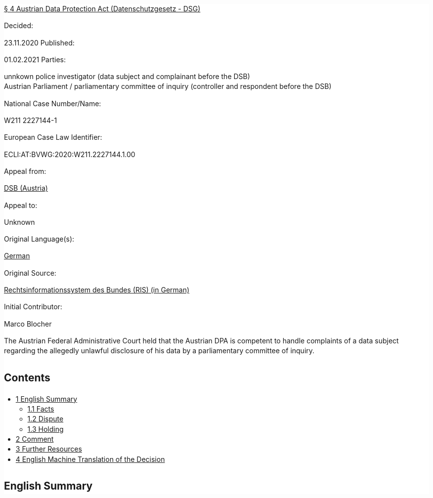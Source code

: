 [§ 4 Austrian Data Protection Act (Datenschutzgesetz - DSG)](https://www.ris.bka.gv.at/NormDokument.wxe?Abfrage=Bundesnormen&Gesetzesnummer=10001597&Artikel=2&Paragraf=4&Anlage=&Uebergangsrecht=)

Decided:

23.11.2020 Published:

01.02.2021 Parties:

unnkown police investigator (data subject and complainant before the DSB)  
Austrian Parliament / parliamentary committee of inquiry (controller and respondent before the DSB)

National Case Number/Name:

W211 2227144-1

European Case Law Identifier:

ECLI:AT:BVWG:2020:W211.2227144.1.00

Appeal from:

[DSB (Austria)](/index.php?title=Category:DSB_\(Austria\) "Category:DSB (Austria)")  

Appeal to:

Unknown

Original Language(s):

[German](/index.php?title=Category:German "Category:German")

Original Source:

[Rechtsinformationssystem des Bundes (RIS) (in German)](https://www.ris.bka.gv.at/Dokument.wxe?ResultFunctionToken=58ccf2ca-766f-4590-9188-b9b6b893487a&Position=1&SkipToDocumentPage=True&Abfrage=Bvwg&Entscheidungsart=Undefined&SucheNachRechtssatz=True&SucheNachText=True&GZ=&VonDatum=01.01.2014&BisDatum=05.02.2021&Norm=&ImRisSeitVonDatum=&ImRisSeitBisDatum=&ImRisSeit=ZweiWochen&ResultPageSize=100&Suchworte=DSGVO&Dokumentnummer=BVWGT_20201123_W211_2227144_1_00)

Initial Contributor:

Marco Blocher

The Austrian Federal Administrative Court held that the Austrian DPA is competent to handle complaints of a data subject regarding the allegedly unlawful disclosure of his data by a parliamentary committee of inquiry.

## Contents

*   [1 English Summary](#English_Summary)
    *   [1.1 Facts](#Facts)
    *   [1.2 Dispute](#Dispute)
    *   [1.3 Holding](#Holding)
*   [2 Comment](#Comment)
*   [3 Further Resources](#Further_Resources)
*   [4 English Machine Translation of the Decision](#English_Machine_Translation_of_the_Decision)

## English Summary
